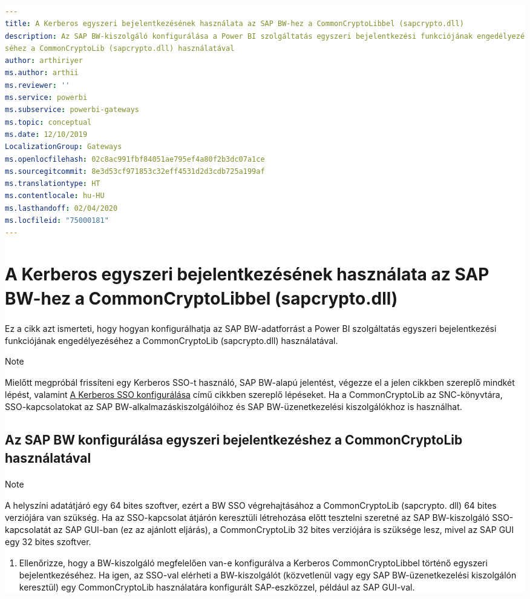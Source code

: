 ```yaml
---
title: A Kerberos egyszeri bejelentkezésének használata az SAP BW-hez a CommonCryptoLibbel (sapcrypto.dll)
description: Az SAP BW-kiszolgáló konfigurálása a Power BI szolgáltatás egyszeri bejelentkezési funkciójának engedélyezéséhez a CommonCryptoLib (sapcrypto.dll) használatával
author: arthiriyer
ms.author: arthii
ms.reviewer: ''
ms.service: powerbi
ms.subservice: powerbi-gateways
ms.topic: conceptual
ms.date: 12/10/2019
LocalizationGroup: Gateways
ms.openlocfilehash: 02c8ac991fbf84051ae795ef4a80f2b3dc07a1ce
ms.sourcegitcommit: 8e3d53cf971853c32eff4531d2d3cdb725a199af
ms.translationtype: HT
ms.contentlocale: hu-HU
ms.lasthandoff: 02/04/2020
ms.locfileid: "75000181"
---
```

# <a name="use-kerberos-single-sign-on-for-sso-to-sap-bw-using-commoncryptolib-sapcryptodll"></a>A Kerberos egyszeri bejelentkezésének használata az SAP BW-hez a CommonCryptoLibbel (sapcrypto.dll)

Ez a cikk azt ismerteti, hogy hogyan konfigurálhatja az SAP BW-adatforrást a Power BI szolgáltatás egyszeri bejelentkezési funkciójának engedélyezéséhez a CommonCryptoLib (sapcrypto.dll) használatával.

> [!NOTE]
> Mielőtt megpróbál frissíteni egy Kerberos SSO-t használó, SAP BW-alapú jelentést, végezze el a jelen cikkben szereplő mindkét lépést, valamint [A Kerberos SSO konfigurálása](service-gateway-sso-kerberos.md) című cikkben szereplő lépéseket. Ha a CommonCryptoLib az SNC-könyvtára, SSO-kapcsolatokat az SAP BW-alkalmazáskiszolgálóihoz és SAP BW-üzenetkezelési kiszolgálókhoz is használhat.

## <a name="configure-sap-bw-to-enable-sso-using-commoncryptolib"></a>Az SAP BW konfigurálása egyszeri bejelentkezéshez a CommonCryptoLib használatával

> [!NOTE]
> A helyszíni adatátjáró egy 64 bites szoftver, ezért a BW SSO végrehajtásához a CommonCryptoLib (sapcrypto. dll) 64 bites verziójára van szükség. Ha az SSO-kapcsolat átjárón keresztüli létrehozása előtt tesztelni szeretné az SAP BW-kiszolgáló SSO-kapcsolatát az SAP GUI-ban (ez az ajánlott eljárás), a CommonCryptoLib 32 bites verziójára is szüksége lesz, mivel az SAP GUI egy 32 bites szoftver.

1. Ellenőrizze, hogy a BW-kiszolgáló megfelelően van-e konfigurálva a Kerberos CommonCryptoLibbel történő egyszeri bejelentkezéséhez. Ha igen, az SSO-val elérheti a BW-kiszolgálót (közvetlenül vagy egy SAP BW-üzenetkezelési kiszolgálón keresztül) egy CommonCryptoLib használatára konfigurált SAP-eszközzel, például az SAP GUI-val. 
